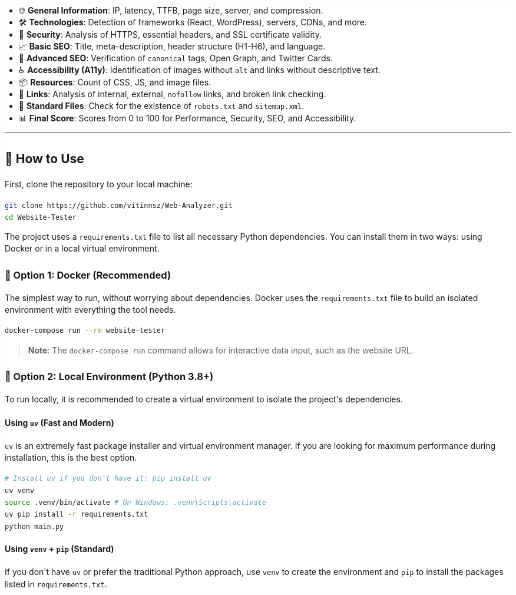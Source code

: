 - 🌐 **General Information**: IP, latency, TTFB, page size, server, and compression.
- 🛠️ **Technologies**: Detection of frameworks (React, WordPress), servers, CDNs, and more.
- 🔐 **Security**: Analysis of HTTPS, essential headers, and SSL certificate validity.
- 📈 **Basic SEO**: Title, meta-description, header structure (H1-H6), and language.
- 🚀 **Advanced SEO**: Verification of `canonical` tags, Open Graph, and Twitter Cards.
- ♿ **Accessibility (A11y)**: Identification of images without `alt` and links without descriptive text.
- 📦 **Resources**: Count of CSS, JS, and image files.
- 🔗 **Links**: Analysis of internal, external, `nofollow` links, and broken link checking.
- 📁 **Standard Files**: Check for the existence of `robots.txt` and `sitemap.xml`.
- 📊 **Final Score**: Scores from 0 to 100 for Performance, Security, SEO, and Accessibility.

---

## 🚀 How to Use

First, clone the repository to your local machine:

```bash
git clone https://github.com/vitinnsz/Web-Analyzer.git
cd Website-Tester
```

The project uses a `requirements.txt` file to list all necessary Python dependencies. You can install them in two ways: using Docker or in a local virtual environment.

### 🐳 Option 1: Docker (Recommended)

The simplest way to run, without worrying about dependencies. Docker uses the `requirements.txt` file to build an isolated environment with everything the tool needs.

```bash
docker-compose run --rm website-tester
```
> **Note**: The `docker-compose run` command allows for interactive data input, such as the website URL.

### 🐍 Option 2: Local Environment (Python 3.8+)

To run locally, it is recommended to create a virtual environment to isolate the project's dependencies.

#### Using `uv` (Fast and Modern)
`uv` is an extremely fast package installer and virtual environment manager. If you are looking for maximum performance during installation, this is the best option.

```bash
# Install uv if you don't have it: pip install uv
uv venv
source .venv/bin/activate # On Windows: .venv\Scripts\activate
uv pip install -r requirements.txt
python main.py
```

#### Using `venv` + `pip` (Standard)
If you don't have `uv` or prefer the traditional Python approach, use `venv` to create the environment and `pip` to install the packages listed in `requirements.txt`.
